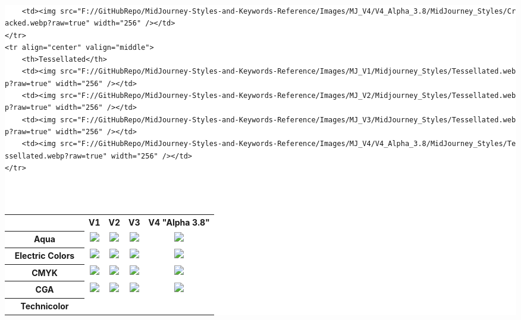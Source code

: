     	<td><img src="F://GitHubRepo/MidJourney-Styles-and-Keywords-Reference/Images/MJ_V4/V4_Alpha_3.8/MidJourney_Styles/Cracked.webp?raw=true" width="256" /></td>
    </tr>
    <tr align="center" valign="middle">
        <th>Tessellated</th>
        <td><img src="F://GitHubRepo/MidJourney-Styles-and-Keywords-Reference/Images/MJ_V1/Midjourney_Styles/Tessellated.webp?raw=true" width="256" /></td>
        <td><img src="F://GitHubRepo/MidJourney-Styles-and-Keywords-Reference/Images/MJ_V2/Midjourney_Styles/Tessellated.webp?raw=true" width="256" /></td>
        <td><img src="F://GitHubRepo/MidJourney-Styles-and-Keywords-Reference/Images/MJ_V3/MidJourney_Styles/Tessellated.webp?raw=true" width="256" /></td>
    	<td><img src="F://GitHubRepo/MidJourney-Styles-and-Keywords-Reference/Images/MJ_V4/V4_Alpha_3.8/MidJourney_Styles/Tessellated.webp?raw=true" width="256" /></td>
    </tr>
</table>

<br><br>

<table>
    <tr align="center" valign="middle">
        <th width=120></th>
        <th>V1</th>
        <th>V2</th>
        <th>V3</th>
        <th>V4 "Alpha 3.8"</th>
    </tr>
    <tr align="center" valign="middle">
        <th>Aqua</th>
        <td><img src="F://GitHubRepo/MidJourney-Styles-and-Keywords-Reference/Images/MJ_V1/Midjourney_Styles/Aqua.webp?raw=true" width="256" /></td>
        <td><img src="F://GitHubRepo/MidJourney-Styles-and-Keywords-Reference/Images/MJ_V2/Midjourney_Styles/Aqua.webp?raw=true" width="256" /></td>
        <td><img src="F://GitHubRepo/MidJourney-Styles-and-Keywords-Reference/Images/MJ_V3/MidJourney_Styles/Colors/Extended_Colors/Aqua.webp?raw=true" width="256" /></td>
        <td><img src="F://GitHubRepo/MidJourney-Styles-and-Keywords-Reference/Images/MJ_V4/V4_Alpha_3.8/MidJourney_Styles/Aqua.webp?raw=true" width="256" /></td>
    </tr>
    <tr align="center" valign="middle">
        <th>Electric Colors</th>
        <td><img src="F://GitHubRepo/MidJourney-Styles-and-Keywords-Reference/Images/MJ_V1/Midjourney_Styles/Electric_Colors.webp?raw=true" width="256" /></td>
        <td><img src="F://GitHubRepo/MidJourney-Styles-and-Keywords-Reference/Images/MJ_V2/Midjourney_Styles/Electric_Colors.webp?raw=true" width="256" /></td>
        <td><img src="F://GitHubRepo/MidJourney-Styles-and-Keywords-Reference/Images/MJ_V3/MidJourney_Styles/Electric_Colors.webp?raw=true" width="256" /></td>
    	<td><img src="F://GitHubRepo/MidJourney-Styles-and-Keywords-Reference/Images/MJ_V4/V4_Alpha_3.8/MidJourney_Styles/Electric_Colors.webp?raw=true" width="256" /></td>
    </tr>
    <tr align="center" valign="middle">
        <th>CMYK</th>
        <td><img src="F://GitHubRepo/MidJourney-Styles-and-Keywords-Reference/Images/MJ_V1/Midjourney_Styles/CMYK.webp?raw=true" width="256" /></td>
        <td><img src="F://GitHubRepo/MidJourney-Styles-and-Keywords-Reference/Images/MJ_V2/Midjourney_Styles/CMYK.webp?raw=true" width="256" /></td>
        <td><img src="F://GitHubRepo/MidJourney-Styles-and-Keywords-Reference/Images/MJ_V3/MidJourney_Styles/CMYK.webp?raw=true" width="256" /></td>
    	<td><img src="F://GitHubRepo/MidJourney-Styles-and-Keywords-Reference/Images/MJ_V4/V4_Alpha_3.8/MidJourney_Styles/CMYK.webp?raw=true" width="256" /></td>
    </tr>
    <tr align="center" valign="middle">
        <th>CGA</th>
        <td><img src="F://GitHubRepo/MidJourney-Styles-and-Keywords-Reference/Images/MJ_V1/Midjourney_Styles/CGA.webp?raw=true" width="256" /></td>
        <td><img src="F://GitHubRepo/MidJourney-Styles-and-Keywords-Reference/Images/MJ_V2/Midjourney_Styles/CGA.webp?raw=true" width="256" /></td>
        <td><img src="F://GitHubRepo/MidJourney-Styles-and-Keywords-Reference/Images/MJ_V3/MidJourney_Styles/CGA.webp?raw=true" width="256" /></td>
        <td><img src="F://GitHubRepo/MidJourney-Styles-and-Keywords-Reference/Images/MJ_V4/V4_Alpha_3.8/MidJourney_Styles/CGA.webp?raw=true" width="256" /></td>
    </tr>
    <tr align="center" valign="middle">
        <th>Technicolor</th>
